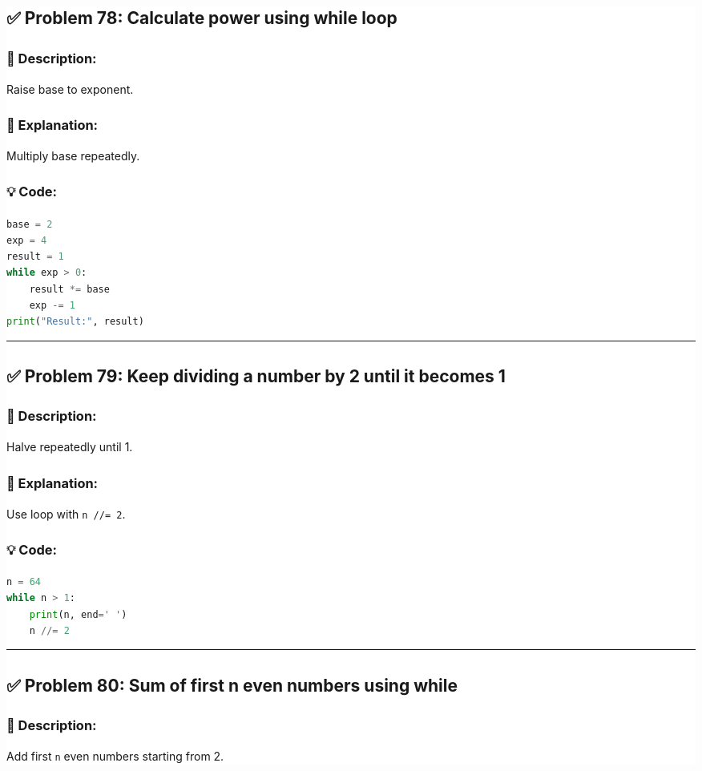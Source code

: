 ## ✅ Problem 78: Calculate power using while loop

### 🧠 Description:

Raise base to exponent.

### 📝 Explanation:

Multiply base repeatedly.

### 💡 Code:

```python
base = 2
exp = 4
result = 1
while exp > 0:
    result *= base
    exp -= 1
print("Result:", result)
```

---

## ✅ Problem 79: Keep dividing a number by 2 until it becomes 1

### 🧠 Description:

Halve repeatedly until 1.

### 📝 Explanation:

Use loop with `n //= 2`.

### 💡 Code:

```python
n = 64
while n > 1:
    print(n, end=' ')
    n //= 2
```

---

## ✅ Problem 80: Sum of first n even numbers using while

### 🧠 Description:

Add first `n` even numbers starting from 2.
